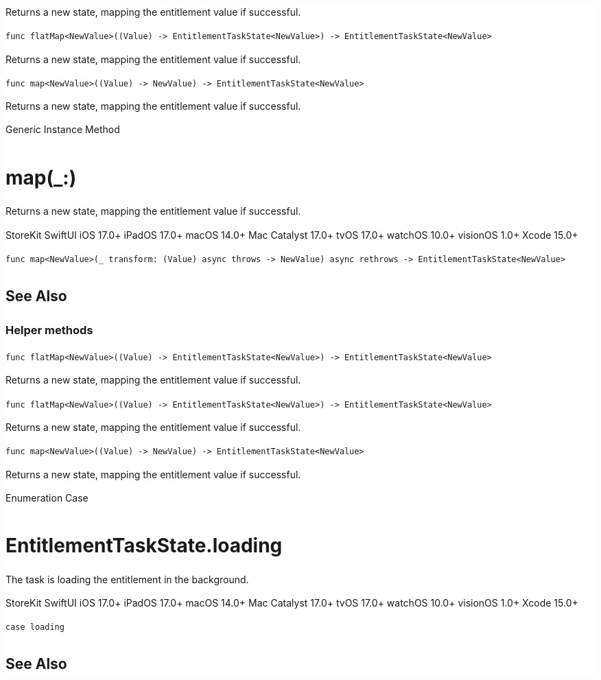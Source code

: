 Returns a new state, mapping the entitlement value if successful.

`func flatMap<NewValue>((Value) -> EntitlementTaskState<NewValue>) ->
EntitlementTaskState<NewValue>`

Returns a new state, mapping the entitlement value if successful.

`func map<NewValue>((Value) -> NewValue) -> EntitlementTaskState<NewValue>`

Returns a new state, mapping the entitlement value if successful.

Generic Instance Method

# map(_:)

Returns a new state, mapping the entitlement value if successful.

StoreKit  SwiftUI  iOS 17.0+  iPadOS 17.0+  macOS 14.0+  Mac Catalyst 17.0+
tvOS 17.0+  watchOS 10.0+  visionOS 1.0+  Xcode 15.0+

    
    
    func map<NewValue>(_ transform: (Value) async throws -> NewValue) async rethrows -> EntitlementTaskState<NewValue>

## See Also

### Helper methods

`func flatMap<NewValue>((Value) -> EntitlementTaskState<NewValue>) ->
EntitlementTaskState<NewValue>`

Returns a new state, mapping the entitlement value if successful.

`func flatMap<NewValue>((Value) -> EntitlementTaskState<NewValue>) ->
EntitlementTaskState<NewValue>`

Returns a new state, mapping the entitlement value if successful.

`func map<NewValue>((Value) -> NewValue) -> EntitlementTaskState<NewValue>`

Returns a new state, mapping the entitlement value if successful.

Enumeration Case

# EntitlementTaskState.loading

The task is loading the entitlement in the background.

StoreKit  SwiftUI  iOS 17.0+  iPadOS 17.0+  macOS 14.0+  Mac Catalyst 17.0+
tvOS 17.0+  watchOS 10.0+  visionOS 1.0+  Xcode 15.0+

    
    
    case loading

## See Also
